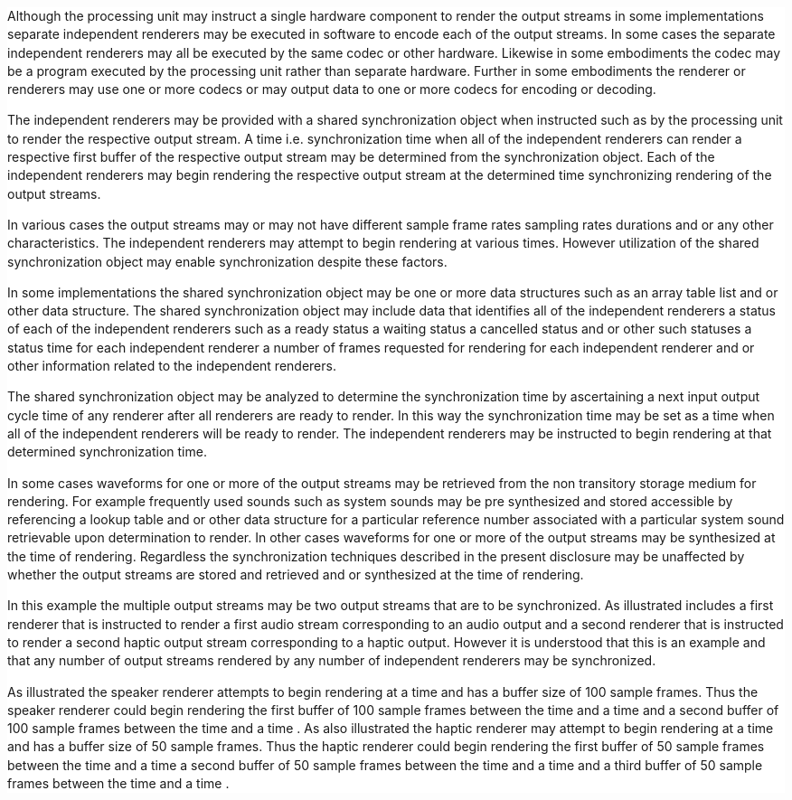 Although the processing unit may instruct a single hardware component to render the output streams in some implementations separate independent renderers may be executed in software to encode each of the output streams. In some cases the separate independent renderers may all be executed by the same codec or other hardware. Likewise in some embodiments the codec may be a program executed by the processing unit rather than separate hardware. Further in some embodiments the renderer or renderers may use one or more codecs or may output data to one or more codecs for encoding or decoding.

The independent renderers may be provided with a shared synchronization object when instructed such as by the processing unit to render the respective output stream. A time i.e. synchronization time when all of the independent renderers can render a respective first buffer of the respective output stream may be determined from the synchronization object. Each of the independent renderers may begin rendering the respective output stream at the determined time synchronizing rendering of the output streams.

In various cases the output streams may or may not have different sample frame rates sampling rates durations and or any other characteristics. The independent renderers may attempt to begin rendering at various times. However utilization of the shared synchronization object may enable synchronization despite these factors.

In some implementations the shared synchronization object may be one or more data structures such as an array table list and or other data structure. The shared synchronization object may include data that identifies all of the independent renderers a status of each of the independent renderers such as a ready status a waiting status a cancelled status and or other such statuses a status time for each independent renderer a number of frames requested for rendering for each independent renderer and or other information related to the independent renderers.

The shared synchronization object may be analyzed to determine the synchronization time by ascertaining a next input output cycle time of any renderer after all renderers are ready to render. In this way the synchronization time may be set as a time when all of the independent renderers will be ready to render. The independent renderers may be instructed to begin rendering at that determined synchronization time.

In some cases waveforms for one or more of the output streams may be retrieved from the non transitory storage medium for rendering. For example frequently used sounds such as system sounds may be pre synthesized and stored accessible by referencing a lookup table and or other data structure for a particular reference number associated with a particular system sound retrievable upon determination to render. In other cases waveforms for one or more of the output streams may be synthesized at the time of rendering. Regardless the synchronization techniques described in the present disclosure may be unaffected by whether the output streams are stored and retrieved and or synthesized at the time of rendering.

In this example the multiple output streams may be two output streams that are to be synchronized. As illustrated includes a first renderer that is instructed to render a first audio stream corresponding to an audio output and a second renderer that is instructed to render a second haptic output stream corresponding to a haptic output. However it is understood that this is an example and that any number of output streams rendered by any number of independent renderers may be synchronized.

As illustrated the speaker renderer attempts to begin rendering at a time and has a buffer size of 100 sample frames. Thus the speaker renderer could begin rendering the first buffer of 100 sample frames between the time and a time and a second buffer of 100 sample frames between the time and a time . As also illustrated the haptic renderer may attempt to begin rendering at a time and has a buffer size of 50 sample frames. Thus the haptic renderer could begin rendering the first buffer of 50 sample frames between the time and a time a second buffer of 50 sample frames between the time and a time and a third buffer of 50 sample frames between the time and a time .
